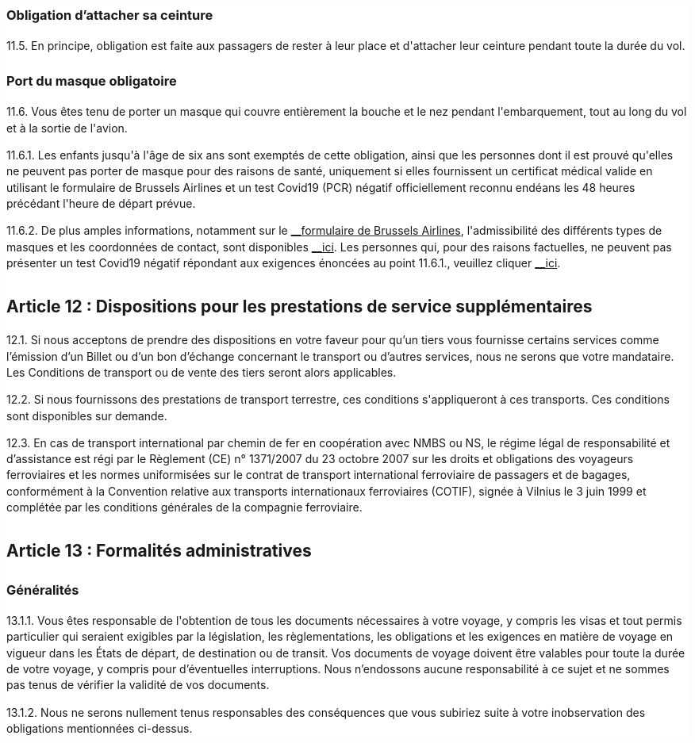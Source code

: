 ### Obligation d’attacher sa ceinture

11.5. En principe, obligation est faite aux passagers de rester à leur place et d'attacher leur ceinture pendant toute la durée du vol.

### Port du masque obligatoire

11.6. Vous êtes tenu de porter un masque qui couvre entièrement la bouche et le nez pendant l'embarquement, tout au long du vol et à la sortie de l'avion.

11.6.1. Les enfants jusqu'à l'âge de six ans sont exemptés de cette obligation, ainsi que les personnes dont il est prouvé qu'elles ne peuvent pas porter de masque pour des raisons de santé, uniquement si elles fournissent un certificat médical valide en utilisant le formulaire de Brussels Airlines et un test Covid19 (PCR) négatif officiellement reconnu endéans les 48 heures précédant l'heure de départ prévue.

11.6.2. De plus amples informations, notamment sur le [_​_formulaire de Brussels Airlines](https://webv4.brusselsairlines.com/prod/content/v3assets/pdf/SN_COVID19_medical_certificate_mask.pdf), l'admissibilité des différents types de masques et les coordonnées de contact, sont disponibles [_​_ici](https://www.brusselsairlines.com/fr/fr/travel-safely). Les personnes qui, pour des raisons factuelles, ne peuvent pas présenter un test Covid19 négatif répondant aux exigences énoncées au point 11.6.1., veuillez cliquer [_​_ici](https://www.lufthansa.com/xx/en/exemption-mouth-nose-cover).

Article 12 : Dispositions pour les prestations de service supplémentaires
-------------------------------------------------------------------------

12.1. Si nous acceptons de prendre des dispositions en votre faveur pour qu’un tiers vous fournisse certains services comme l’émission d’un Billet ou d’un bon d’échange concernant le transport ou d’autres services, nous ne serons que votre mandataire. Les Conditions de transport ou de vente des tiers seront alors applicables.

12.2. Si nous fournissons des prestations de transport terrestre, ces conditions s'appliqueront à ces transports. Ces conditions sont disponibles sur demande.

12.3. En cas de transport international par chemin de fer en coopération avec NMBS ou NS, le régime légal de responsabilité et d’assistance est régi par le Règlement (CE) n° 1371/2007 du 23 octobre 2007 sur les droits et obligations des voyageurs ferroviaires et les normes uniformisées sur le contrat de transport international ferroviaire de passagers et de bagages, conformément à la Convention relative aux transports internationaux ferroviaires (COTIF), signée à Vilnius le 3 juin 1999 et complétée par les conditions générales de la compagnie ferroviaire.

Article 13 : Formalités administratives
---------------------------------------

### Généralités

13.1.1. Vous êtes responsable de l'obtention de tous les documents nécessaires à votre voyage, y compris les visas et tout permis particulier qui seraient exigibles par la législation, les règlementations, les obligations et les exigences en matière de voyage en vigueur dans les États de départ, de destination ou de transit. Vos documents de voyage doivent être valables pour toute la durée de votre voyage, y compris pour d’éventuelles interruptions. Nous n’endossons aucune responsabilité à ce sujet et ne sommes pas tenus de vérifier la validité de vos documents.

13.1.2. Nous ne serons nullement tenus responsables des conséquences que vous subiriez suite à votre inobservation des obligations mentionnées ci-dessus.
